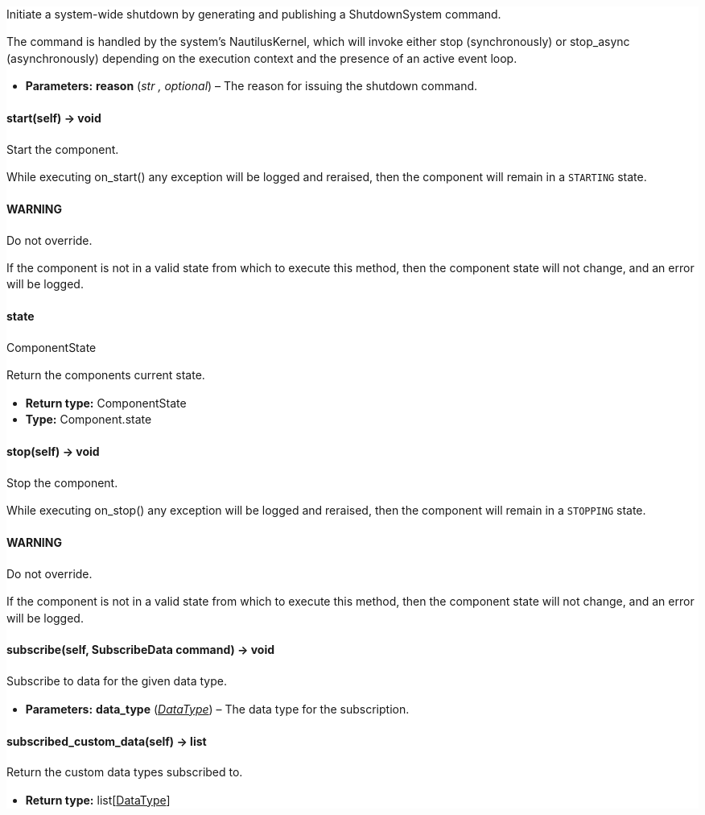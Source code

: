 Initiate a system-wide shutdown by generating and publishing a ShutdownSystem command.

The command is handled by the system’s NautilusKernel, which will invoke either stop (synchronously) or stop_async (asynchronously) depending on the execution context and the presence of an active event loop.

- **Parameters:** **reason** (_str_ _,_ ​*optional*​) – The reason for issuing the shutdown command.

#### start(self) → void

Start the component.

While executing on_start() any exception will be logged and reraised, then the component will remain in a `STARTING` state.

#### WARNING

Do not override.

If the component is not in a valid state from which to execute this method, then the component state will not change, and an error will be logged.

#### state

ComponentState

Return the components current state.

- **Return type:** ComponentState
- **Type:** Component.state

#### stop(self) → void

Stop the component.

While executing on_stop() any exception will be logged and reraised, then the component will remain in a `STOPPING` state.

#### WARNING

Do not override.

If the component is not in a valid state from which to execute this method, then the component state will not change, and an error will be logged.

#### subscribe(self, SubscribeData command) → void

Subscribe to data for the given data type.

- **Parameters:** **data_type** ([_DataType_](https://nautilustrader.io/docs/latest/api_reference/model/data#nautilus_trader.model.data.DataType)) – The data type for the subscription.

#### subscribed_custom_data(self) → list

Return the custom data types subscribed to.

- **Return type:** list[[DataType](https://nautilustrader.io/docs/latest/api_reference/model/data#nautilus_trader.model.data.DataType)]
